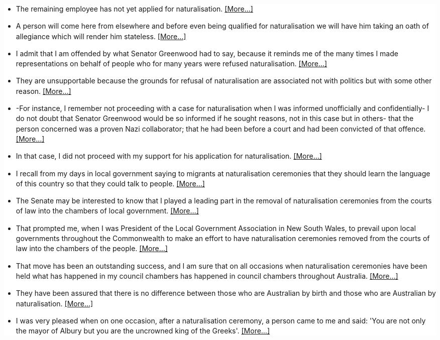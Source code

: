 * The remaining employee has not yet applied for <span class="highlight">naturalisation</span>. [[More&hellip;]](https://historichansard.net/senate/1974/19741128_senate_29_s62/#subdebate-28-0)

* A person will come here from elsewhere and before even being qualified for <span class="highlight">naturalisation</span> we will have him taking an oath of allegiance which will render him stateless. [[More&hellip;]](https://historichansard.net/senate/1974/19741203_senate_29_s62/#subdebate-57-0)

* I admit that I am offended by what  Senator Greenwood  had to say, because it reminds me of the many times I made representations on behalf of people who for many years were refused <span class="highlight">naturalisation</span>. [[More&hellip;]](https://historichansard.net/senate/1975/19750421_senate_29_s63/#subdebate-38-0)

* They are unsupportable because the grounds for refusal of <span class="highlight">naturalisation</span> are associated not with politics but with some other reason. [[More&hellip;]](https://historichansard.net/senate/1975/19750421_senate_29_s63/#subdebate-38-0)

* -For instance, I remember not proceeding with a case for <span class="highlight">naturalisation</span> when I was informed unofficially and confidentially- I do not doubt that  Senator Greenwood  would be so informed if he sought reasons, not in this case but in others- that the person concerned was a proven Nazi collaborator; that he had been before a court and had been convicted of that offence. [[More&hellip;]](https://historichansard.net/senate/1975/19750421_senate_29_s63/#subdebate-38-0)

* In that case, I did not proceed with my support for his application for <span class="highlight">naturalisation</span>. [[More&hellip;]](https://historichansard.net/senate/1975/19750421_senate_29_s63/#subdebate-38-0)

* I recall from my days in local government saying to migrants at <span class="highlight">naturalisation</span> ceremonies that they should learn the language of this country so that they could talk to people. [[More&hellip;]](https://historichansard.net/senate/1975/19750515_senate_29_s64/#subdebate-46-0)

* The Senate may be interested to know that I played a leading part in the removal of <span class="highlight">naturalisation</span> ceremonies from the courts of law into the chambers of local government. [[More&hellip;]](https://historichansard.net/senate/1975/19750522_senate_29_s64/#subdebate-44-0)

* That prompted me, when I was President of the Local Government Association in New South Wales, to prevail upon local governments throughout the Commonwealth to make an effort to have <span class="highlight">naturalisation</span> ceremonies removed from the courts of law into the chambers of the people. [[More&hellip;]](https://historichansard.net/senate/1975/19750522_senate_29_s64/#subdebate-44-0)

* That move has been an outstanding success, and I am sure that on all occasions when <span class="highlight">naturalisation</span> ceremonies have been held what has happened in my council chambers has happened in council chambers throughout Australia. [[More&hellip;]](https://historichansard.net/senate/1975/19750522_senate_29_s64/#subdebate-44-0)

* They have been assured that there is no difference between those who are Australian by birth and those who are Australian by <span class="highlight">naturalisation</span>. [[More&hellip;]](https://historichansard.net/senate/1975/19750522_senate_29_s64/#subdebate-44-0)

* I was very pleased when on one occasion, after a <span class="highlight">naturalisation</span> ceremony, a person came to me and said: 'You are not only the mayor of Albury but you are the uncrowned king of the Greeks'. [[More&hellip;]](https://historichansard.net/senate/1975/19750522_senate_29_s64/#subdebate-44-0)
